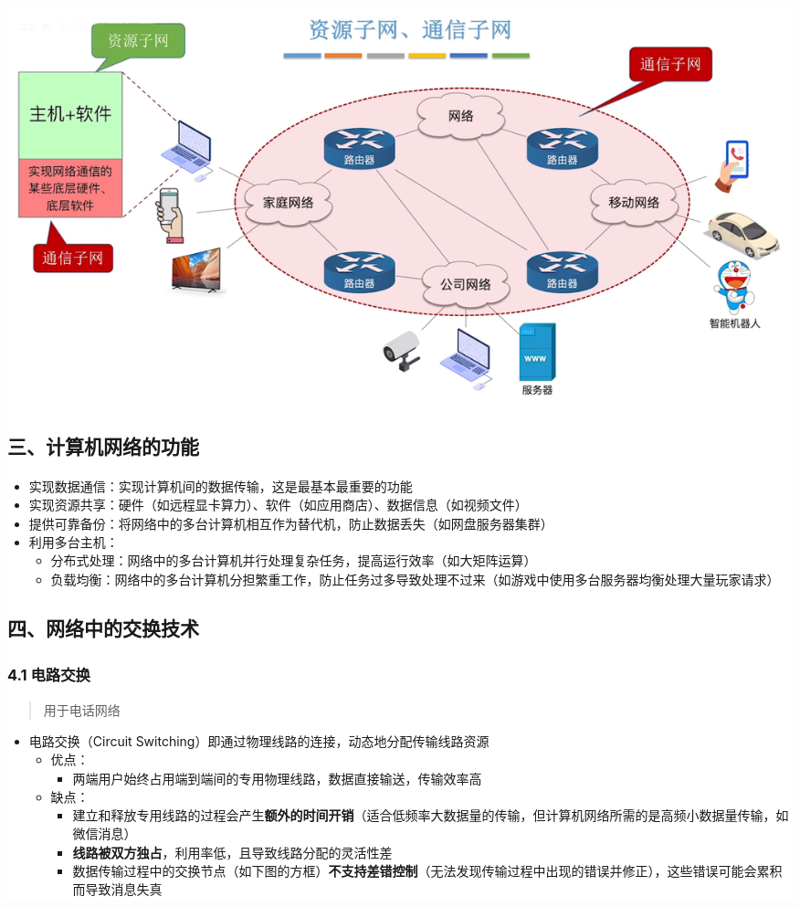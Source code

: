 ![通信子网与资源子网.png](/resources/计算机网络/通信子网与资源子网.png)

## 三、计算机网络的功能
- 实现数据通信：实现计算机间的数据传输，这是最基本最重要的功能
- 实现资源共享：硬件（如远程显卡算力）、软件（如应用商店）、数据信息（如视频文件）
- 提供可靠备份：将网络中的多台计算机相互作为替代机，防止数据丢失（如网盘服务器集群）
- 利用多台主机：
    - 分布式处理：网络中的多台计算机并行处理复杂任务，提高运行效率（如大矩阵运算）
    - 负载均衡：网络中的多台计算机分担繁重工作，防止任务过多导致处理不过来（如游戏中使用多台服务器均衡处理大量玩家请求）

## 四、网络中的交换技术

### 4.1 电路交换

>用于电话网络

- 电路交换（Circuit Switching）即通过物理线路的连接，动态地分配传输线路资源
    - 优点：
        - 两端用户始终占用端到端间的专用物理线路，数据直接输送，传输效率高
    - 缺点：
        - 建立和释放专用线路的过程会产生**额外的时间开销**（适合低频率大数据量的传输，但计算机网络所需的是高频小数据量传输，如微信消息）
        - **线路被双方独占**，利用率低，且导致线路分配的灵活性差
        - 数据传输过程中的交换节点（如下图的方框）**不支持差错控制**（无法发现传输过程中出现的错误并修正），这些错误可能会累积而导致消息失真
